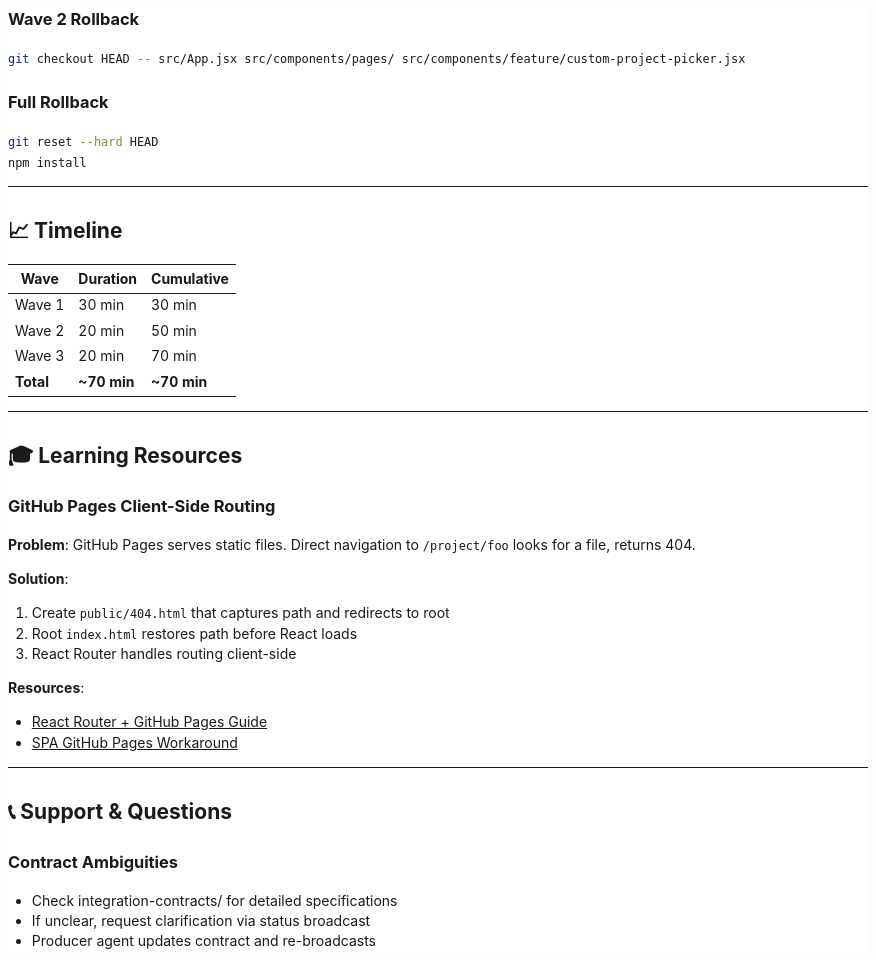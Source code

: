 ### Wave 2 Rollback
```bash
git checkout HEAD -- src/App.jsx src/components/pages/ src/components/feature/custom-project-picker.jsx
```

### Full Rollback
```bash
git reset --hard HEAD
npm install
```

---

## 📈 Timeline

| Wave | Duration | Cumulative |
|------|----------|------------|
| Wave 1 | 30 min | 30 min |
| Wave 2 | 20 min | 50 min |
| Wave 3 | 20 min | 70 min |
| **Total** | **~70 min** | **~70 min** |

---

## 🎓 Learning Resources

### GitHub Pages Client-Side Routing

**Problem**: GitHub Pages serves static files. Direct navigation to `/project/foo` looks for a file, returns 404.

**Solution**:
1. Create `public/404.html` that captures path and redirects to root
2. Root `index.html` restores path before React loads
3. React Router handles routing client-side

**Resources**:
- [React Router + GitHub Pages Guide](https://create-react-app.dev/docs/deployment/#github-pages)
- [SPA GitHub Pages Workaround](https://github.com/rafgraph/spa-github-pages)

---

## 📞 Support & Questions

### Contract Ambiguities
- Check integration-contracts/ for detailed specifications
- If unclear, request clarification via status broadcast
- Producer agent updates contract and re-broadcasts
